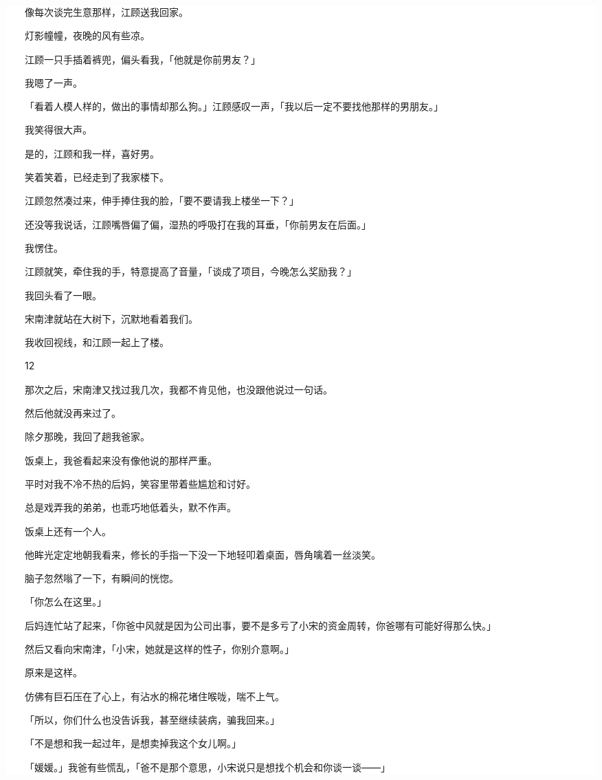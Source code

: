 &emsp;&emsp;像每次谈完生意那样，江顾送我回家。  
  
&emsp;&emsp;灯影幢幢，夜晚的风有些凉。  
  
&emsp;&emsp;江顾一只手插着裤兜，偏头看我，「他就是你前男友？」  
  
&emsp;&emsp;我嗯了一声。  
  
&emsp;&emsp;「看着人模人样的，做出的事情却那么狗。」江顾感叹一声，「我以后一定不要找他那样的男朋友。」  
  
&emsp;&emsp;我笑得很大声。  
  
&emsp;&emsp;是的，江顾和我一样，喜好男。  
  
&emsp;&emsp;笑着笑着，已经走到了我家楼下。  
  
&emsp;&emsp;江顾忽然凑过来，伸手捧住我的脸，「要不要请我上楼坐一下？」  
  
&emsp;&emsp;还没等我说话，江顾嘴唇偏了偏，湿热的呼吸打在我的耳垂，「你前男友在后面。」  
  
&emsp;&emsp;我愣住。  
  
&emsp;&emsp;江顾就笑，牵住我的手，特意提高了音量，「谈成了项目，今晚怎么奖励我？」  
  
&emsp;&emsp;我回头看了一眼。  
  
&emsp;&emsp;宋南津就站在大树下，沉默地看着我们。  
  
&emsp;&emsp;我收回视线，和江顾一起上了楼。  
  
&emsp;&emsp;12  
  
&emsp;&emsp;那次之后，宋南津又找过我几次，我都不肯见他，也没跟他说过一句话。  
  
&emsp;&emsp;然后他就没再来过了。  
  
&emsp;&emsp;除夕那晚，我回了趟我爸家。  
  
&emsp;&emsp;饭桌上，我爸看起来没有像他说的那样严重。  
  
&emsp;&emsp;平时对我不冷不热的后妈，笑容里带着些尴尬和讨好。  
  
&emsp;&emsp;总是戏弄我的弟弟，也乖巧地低着头，默不作声。  
  
&emsp;&emsp;饭桌上还有一个人。  
  
&emsp;&emsp;他眸光定定地朝我看来，修长的手指一下没一下地轻叩着桌面，唇角噙着一丝淡笑。  
  
&emsp;&emsp;脑子忽然嗡了一下，有瞬间的恍惚。  
  
&emsp;&emsp;「你怎么在这里。」  
  
&emsp;&emsp;后妈连忙站了起来，「你爸中风就是因为公司出事，要不是多亏了小宋的资金周转，你爸哪有可能好得那么快。」  
  
&emsp;&emsp;然后又看向宋南津，「小宋，她就是这样的性子，你别介意啊。」  
  
&emsp;&emsp;原来是这样。  
  
&emsp;&emsp;仿佛有巨石压在了心上，有沾水的棉花堵住喉咙，喘不上气。  
  
&emsp;&emsp;「所以，你们什么也没告诉我，甚至继续装病，骗我回来。」  
  
&emsp;&emsp;「不是想和我一起过年，是想卖掉我这个女儿啊。」  
  
&emsp;&emsp;「媛媛。」我爸有些慌乱，「爸不是那个意思，小宋说只是想找个机会和你谈一谈——」  
  